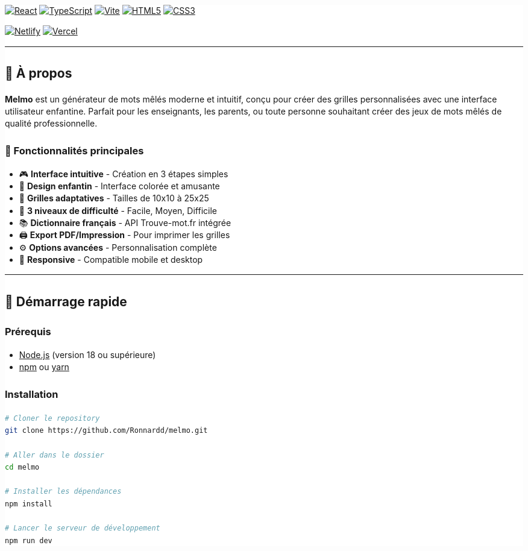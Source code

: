 [![React](https://img.shields.io/badge/React-19.1.1-61DAFB?style=for-the-badge&logo=react&logoColor=white)](https://reactjs.org/)
[![TypeScript](https://img.shields.io/badge/TypeScript-5.8.3-3178C6?style=for-the-badge&logo=typescript&logoColor=white)](https://www.typescriptlang.org/)
[![Vite](https://img.shields.io/badge/Vite-7.1.6-646CFF?style=for-the-badge&logo=vite&logoColor=white)](https://vitejs.dev/)
[![HTML5](https://img.shields.io/badge/HTML5-E34F26?style=for-the-badge&logo=html5&logoColor=white)](https://developer.mozilla.org/en-US/docs/Web/HTML)
[![CSS3](https://img.shields.io/badge/CSS3-1572B6?style=for-the-badge&logo=css3&logoColor=white)](https://developer.mozilla.org/en-US/docs/Web/CSS)

[![Netlify](https://img.shields.io/badge/Netlify-00C7B7?style=for-the-badge&logo=netlify&logoColor=white)](https://netlify.com/)
[![Vercel](https://img.shields.io/badge/Vercel-000000?style=for-the-badge&logo=vercel&logoColor=white)](https://vercel.com/)

</div>

---

## 🎯 À propos

**Melmo** est un générateur de mots mêlés moderne et intuitif, conçu pour créer des grilles personnalisées avec une interface utilisateur enfantine. Parfait pour les enseignants, les parents, ou toute personne souhaitant créer des jeux de mots mêlés de qualité professionnelle.

### 🌟 Fonctionnalités principales

- 🎮 **Interface intuitive** - Création en 3 étapes simples
- 🎨 **Design enfantin** - Interface colorée et amusante
- 📏 **Grilles adaptatives** - Tailles de 10x10 à 25x25
- 🎯 **3 niveaux de difficulté** - Facile, Moyen, Difficile
- 📚 **Dictionnaire français** - API Trouve-mot.fr intégrée
- 🖨️ **Export PDF/Impression** - Pour imprimer les grilles
- ⚙️ **Options avancées** - Personnalisation complète
- 📱 **Responsive** - Compatible mobile et desktop

---

## 🚀 Démarrage rapide

### Prérequis

- [Node.js](https://nodejs.org/) (version 18 ou supérieure)
- [npm](https://www.npmjs.com/) ou [yarn](https://yarnpkg.com/)

### Installation

```bash
# Cloner le repository
git clone https://github.com/Ronnardd/melmo.git

# Aller dans le dossier
cd melmo

# Installer les dépendances
npm install

# Lancer le serveur de développement
npm run dev
```
